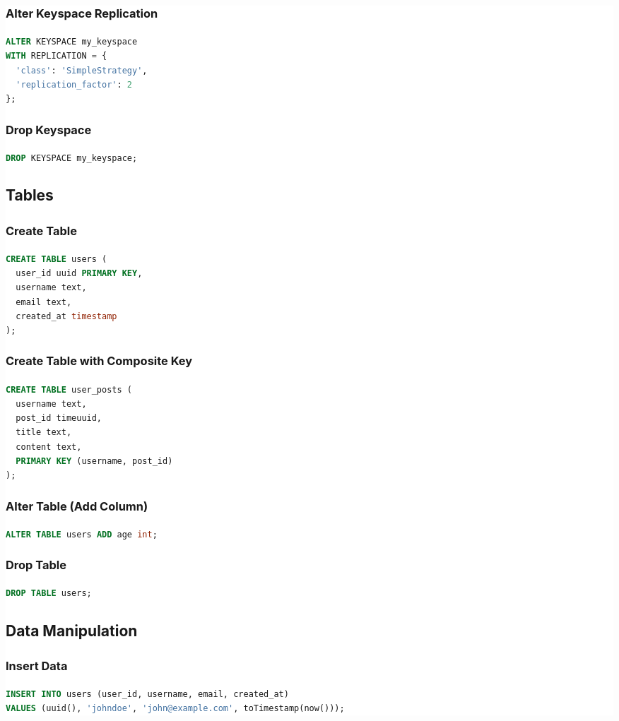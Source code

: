 ### Alter Keyspace Replication
```sql
ALTER KEYSPACE my_keyspace
WITH REPLICATION = { 
  'class': 'SimpleStrategy', 
  'replication_factor': 2 
};
```

### Drop Keyspace
```sql
DROP KEYSPACE my_keyspace;
```

## Tables

### Create Table
```sql
CREATE TABLE users (
  user_id uuid PRIMARY KEY,
  username text,
  email text,
  created_at timestamp
);
```

### Create Table with Composite Key
```sql
CREATE TABLE user_posts (
  username text,
  post_id timeuuid,
  title text,
  content text,
  PRIMARY KEY (username, post_id)
);
```

### Alter Table (Add Column)
```sql
ALTER TABLE users ADD age int;
```

### Drop Table
```sql
DROP TABLE users;
```

## Data Manipulation

### Insert Data
```sql
INSERT INTO users (user_id, username, email, created_at)
VALUES (uuid(), 'johndoe', 'john@example.com', toTimestamp(now()));
```
